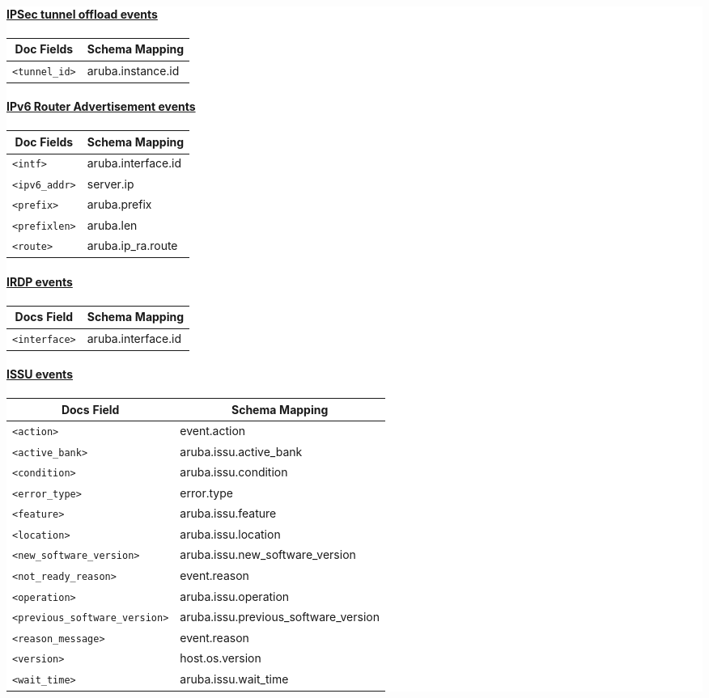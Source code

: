 #### [IPSec tunnel offload events](https://www.arubanetworks.com/techdocs/AOS-CX/10.15/HTML/elmrg/Content/events/IPSEC.htm)
| Doc Fields    | Schema Mapping         |
|---------------|------------------------|
| `<tunnel_id>` | aruba.instance.id      |

#### [IPv6 Router Advertisement events](https://www.arubanetworks.com/techdocs/AOS-CX/10.15/HTML/elmrg/Content/events/IPV6-RA.htm)
| Doc Fields    | Schema Mapping       |
|---------------|----------------------|
| `<intf>`      | aruba.interface.id   |
| `<ipv6_addr>` | server.ip            |
| `<prefix>`    | aruba.prefix         |
| `<prefixlen>` | aruba.len            |
| `<route>`     | aruba.ip_ra.route    |

#### [IRDP events](https://www.arubanetworks.com/techdocs/AOS-CX/10.15/HTML/elmrg/Content/events/IRDP.htm)
| Docs Field    | Schema Mapping       |
|---------------|----------------------|
| `<interface>` | aruba.interface.id   |

#### [ISSU events](https://www.arubanetworks.com/techdocs/AOS-CX/10.15/HTML/elmrg/Content/events/ISSU.htm)
| Docs Field                   | Schema Mapping                     |
|------------------------------|------------------------------------|
| `<action>`                   | event.action                       |
| `<active_bank>`              | aruba.issu.active_bank             |
| `<condition>`                | aruba.issu.condition               |
| `<error_type>`               | error.type                         |
| `<feature>`                  | aruba.issu.feature                 |
| `<location>`                 | aruba.issu.location                |
| `<new_software_version>`     | aruba.issu.new_software_version    |
| `<not_ready_reason>`         | event.reason                       |
| `<operation>`                | aruba.issu.operation               |
| `<previous_software_version>`| aruba.issu.previous_software_version |
| `<reason_message>`           | event.reason                       |
| `<version>`                  | host.os.version                    |
| `<wait_time>`                | aruba.issu.wait_time               |
